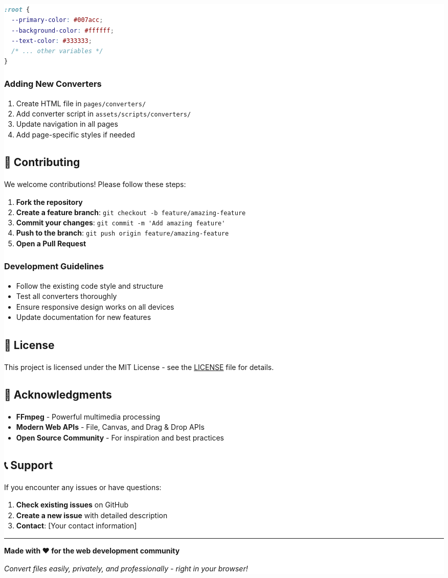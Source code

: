 ```css
:root {
  --primary-color: #007acc;
  --background-color: #ffffff;
  --text-color: #333333;
  /* ... other variables */
}
```

### **Adding New Converters**
1. Create HTML file in `pages/converters/`
2. Add converter script in `assets/scripts/converters/`
3. Update navigation in all pages
4. Add page-specific styles if needed

## 🤝 Contributing

We welcome contributions! Please follow these steps:

1. **Fork the repository**
2. **Create a feature branch**: `git checkout -b feature/amazing-feature`
3. **Commit your changes**: `git commit -m 'Add amazing feature'`
4. **Push to the branch**: `git push origin feature/amazing-feature`
5. **Open a Pull Request**

### **Development Guidelines**
- Follow the existing code style and structure
- Test all converters thoroughly
- Ensure responsive design works on all devices
- Update documentation for new features

## 📄 License

This project is licensed under the MIT License - see the [LICENSE](LICENSE) file for details.

## 🙏 Acknowledgments

- **FFmpeg** - Powerful multimedia processing
- **Modern Web APIs** - File, Canvas, and Drag & Drop APIs
- **Open Source Community** - For inspiration and best practices

## 📞 Support

If you encounter any issues or have questions:

1. **Check existing issues** on GitHub
2. **Create a new issue** with detailed description
3. **Contact**: [Your contact information]

---

**Made with ❤️ for the web development community**

*Convert files easily, privately, and professionally - right in your browser!*
